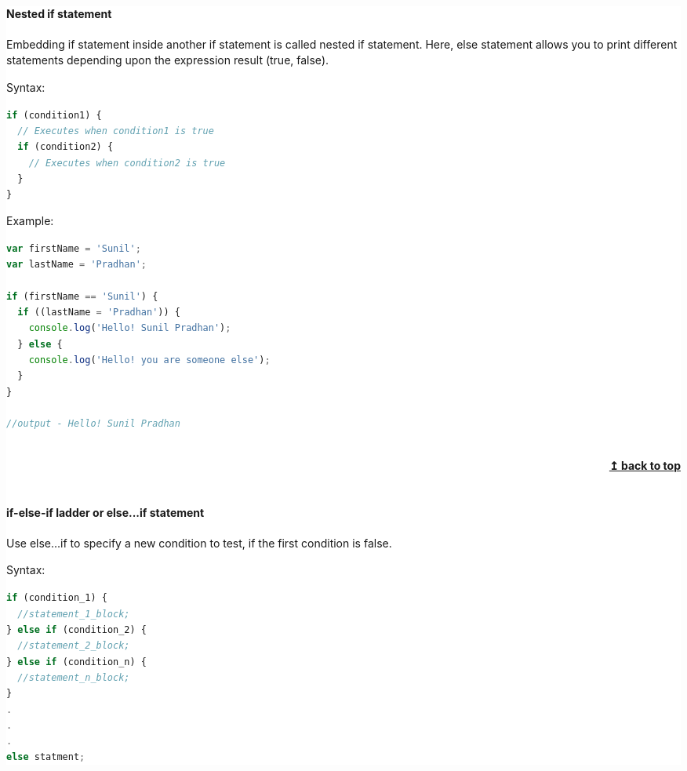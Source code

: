 #### Nested if statement

Embedding if statement inside another if statement is called nested if statement. Here, else statement allows you to print different statements depending upon the expression result (true, false).

Syntax:

```javascript
if (condition1) {
  // Executes when condition1 is true
  if (condition2) {
    // Executes when condition2 is true
  }
}
```

Example:

```javascript
var firstName = 'Sunil';
var lastName = 'Pradhan';

if (firstName == 'Sunil') {
  if ((lastName = 'Pradhan')) {
    console.log('Hello! Sunil Pradhan');
  } else {
    console.log('Hello! you are someone else');
  }
}

//output - Hello! Sunil Pradhan
```

<br/>
<div align="right">
    <b><a href="#javascript-cheatsheet">↥ back to top</a></b>
</div>
<br/>

#### if-else-if ladder or else...if statement

Use else...if to specify a new condition to test, if the first condition is false.

Syntax:

```javascript
if (condition_1) {
  //statement_1_block;
} else if (condition_2) {
  //statement_2_block;
} else if (condition_n) {
  //statement_n_block;
}
.
.
.
else statment;
```
